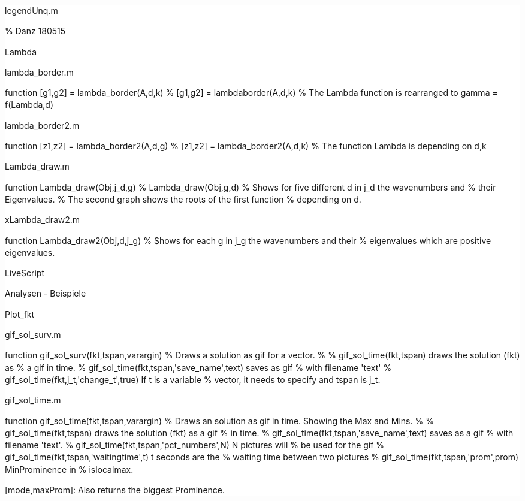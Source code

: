legendUnq.m

% Danz 180515



Lambda


lambda_border.m

function [g1,g2] = lambda_border(A,d,k)
% [g1,g2] = lambdaborder(A,d,k)
% The Lambda function is rearranged to gamma = f(Lambda,d)


lambda_border2.m

function [z1,z2] = lambda_border2(A,d,g)
% [z1,z2] = lambda_border2(A,d,k)
% The function Lambda is depending on d,k


Lambda_draw.m

function Lambda_draw(Obj,j_d,g)
% Lambda_draw(Obj,g,d)
% Shows for five different d in j_d the wavenumbers and 
% their Eigenvalues.
% The second graph shows the roots of the first function 
% depending on d.


xLambda_draw2.m

function Lambda_draw2(Obj,d,j_g)
% Shows for each g in j_g the wavenumbers and their 
% eigenvalues which are positive eigenvalues.


LiveScript

Analysen  -   Beispiele


Plot_fkt

gif_sol_surv.m

function gif_sol_surv(fkt,tspan,varargin)
% Draws a solution as gif for a vector.
% 
% gif_sol_time(fkt,tspan) draws the solution (fkt) as 
% a gif in time.
% gif_sol_time(fkt,tspan,'save_name',text) saves as gif 
% with filename 'text'
% gif_sol_time(fkt,j_t,'change_t',true) If t is a variable 
% vector, it needs to specify and tspan is j_t.


gif_sol_time.m

function gif_sol_time(fkt,tspan,varargin)
% Draws an solution as gif in time. Showing the Max and Mins.
% 
% gif_sol_time(fkt,tspan) draws the solution (fkt) as a gif 
% in time. 
% gif_sol_time(fkt,tspan,'save_name',text) saves as a gif 
% with filename 'text'.
% gif_sol_time(fkt,tspan,'pct_numbers',N) N pictures will 
% be used for the gif
% gif_sol_time(fkt,tspan,'waitingtime',t) t seconds are the
% waiting time between two pictures
% gif_sol_time(fkt,tspan,'prom',prom) MinProminence in 
% islocalmax.


[mode,maxProm]: Also returns the biggest Prominence.<br>